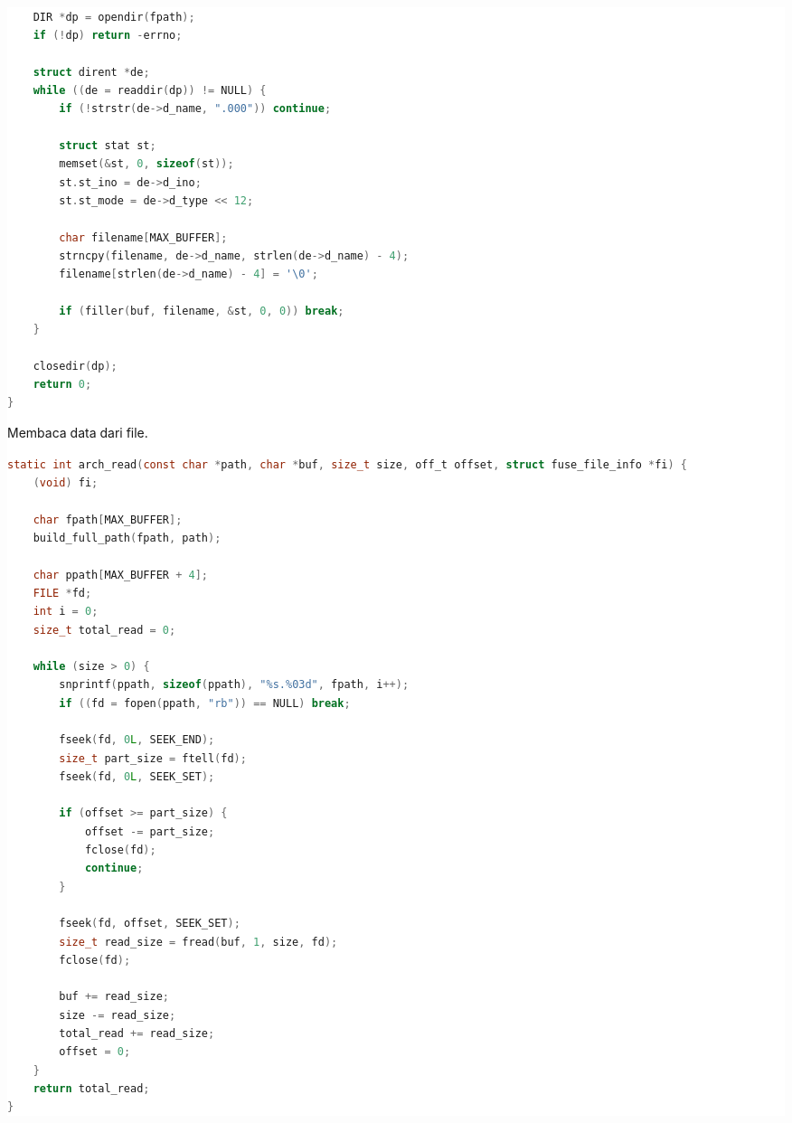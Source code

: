 ```c
    DIR *dp = opendir(fpath);
    if (!dp) return -errno;

    struct dirent *de;
    while ((de = readdir(dp)) != NULL) {
        if (!strstr(de->d_name, ".000")) continue;

        struct stat st;
        memset(&st, 0, sizeof(st));
        st.st_ino = de->d_ino;
        st.st_mode = de->d_type << 12;

        char filename[MAX_BUFFER];
        strncpy(filename, de->d_name, strlen(de->d_name) - 4);
        filename[strlen(de->d_name) - 4] = '\0';

        if (filler(buf, filename, &st, 0, 0)) break;
    }

    closedir(dp);
    return 0;
}
```

Membaca data dari file.
```c
static int arch_read(const char *path, char *buf, size_t size, off_t offset, struct fuse_file_info *fi) {
    (void) fi;

    char fpath[MAX_BUFFER];
    build_full_path(fpath, path);

    char ppath[MAX_BUFFER + 4];
    FILE *fd;
    int i = 0;
    size_t total_read = 0;

    while (size > 0) {
        snprintf(ppath, sizeof(ppath), "%s.%03d", fpath, i++);
        if ((fd = fopen(ppath, "rb")) == NULL) break;

        fseek(fd, 0L, SEEK_END);
        size_t part_size = ftell(fd);
        fseek(fd, 0L, SEEK_SET);

        if (offset >= part_size) {
            offset -= part_size;
            fclose(fd);
            continue;
        }

        fseek(fd, offset, SEEK_SET);
        size_t read_size = fread(buf, 1, size, fd);
        fclose(fd);

        buf += read_size;
        size -= read_size;
        total_read += read_size;
        offset = 0;
    }
    return total_read;
}
```